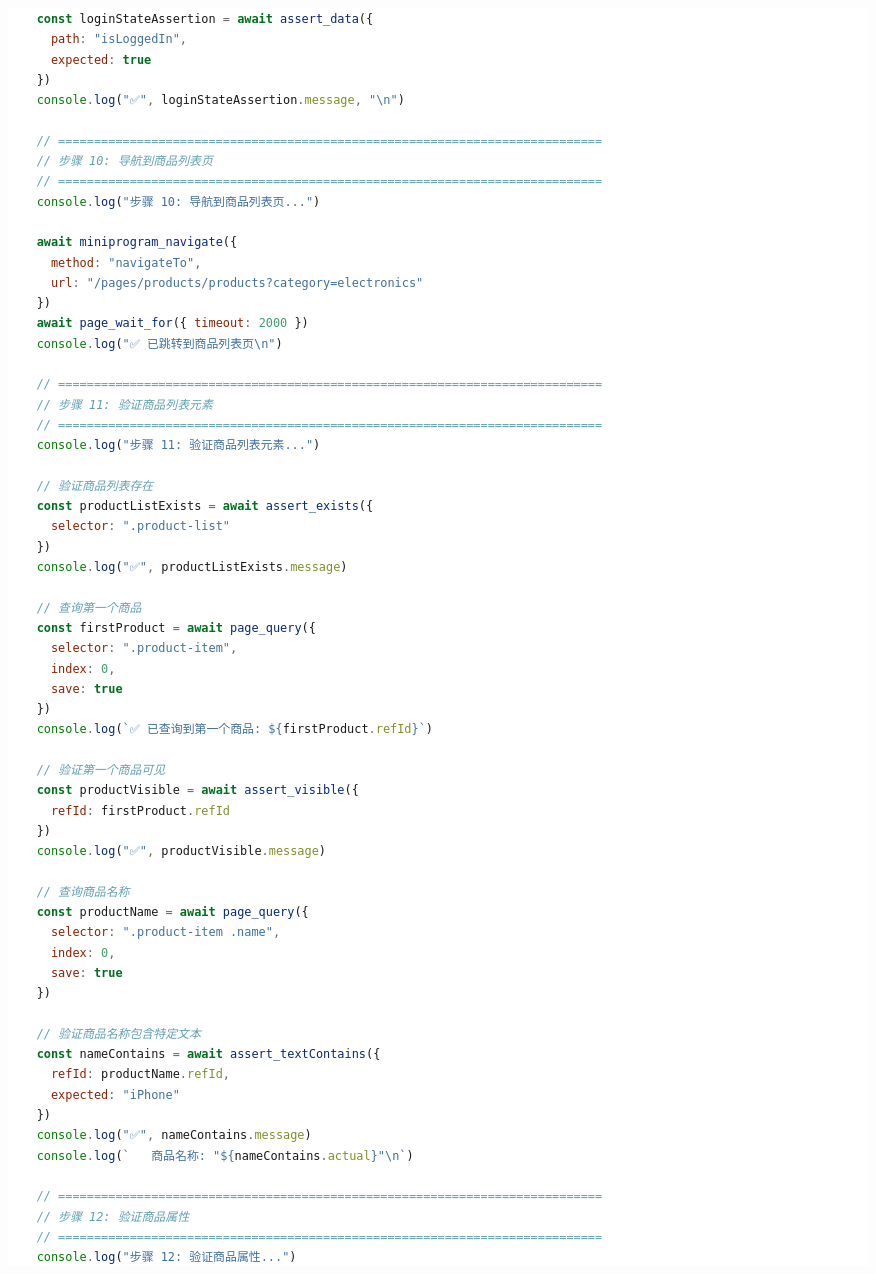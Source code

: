 ```javascript
    const loginStateAssertion = await assert_data({
      path: "isLoggedIn",
      expected: true
    })
    console.log("✅", loginStateAssertion.message, "\n")

    // ============================================================================
    // 步骤 10: 导航到商品列表页
    // ============================================================================
    console.log("步骤 10: 导航到商品列表页...")

    await miniprogram_navigate({
      method: "navigateTo",
      url: "/pages/products/products?category=electronics"
    })
    await page_wait_for({ timeout: 2000 })
    console.log("✅ 已跳转到商品列表页\n")

    // ============================================================================
    // 步骤 11: 验证商品列表元素
    // ============================================================================
    console.log("步骤 11: 验证商品列表元素...")

    // 验证商品列表存在
    const productListExists = await assert_exists({
      selector: ".product-list"
    })
    console.log("✅", productListExists.message)

    // 查询第一个商品
    const firstProduct = await page_query({
      selector: ".product-item",
      index: 0,
      save: true
    })
    console.log(`✅ 已查询到第一个商品: ${firstProduct.refId}`)

    // 验证第一个商品可见
    const productVisible = await assert_visible({
      refId: firstProduct.refId
    })
    console.log("✅", productVisible.message)

    // 查询商品名称
    const productName = await page_query({
      selector: ".product-item .name",
      index: 0,
      save: true
    })

    // 验证商品名称包含特定文本
    const nameContains = await assert_textContains({
      refId: productName.refId,
      expected: "iPhone"
    })
    console.log("✅", nameContains.message)
    console.log(`   商品名称: "${nameContains.actual}"\n`)

    // ============================================================================
    // 步骤 12: 验证商品属性
    // ============================================================================
    console.log("步骤 12: 验证商品属性...")

```